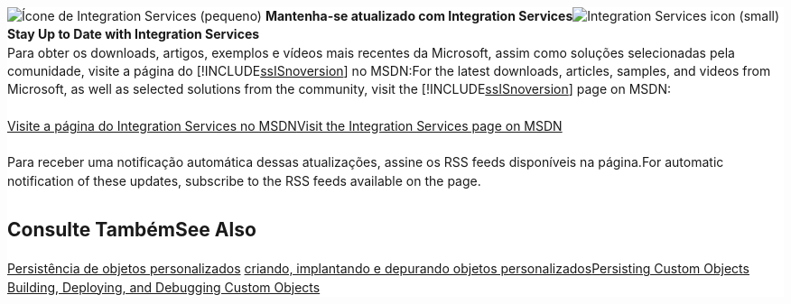 <span data-ttu-id="ad300-181">![Ícone de Integration Services (pequeno)](../media/dts-16.gif "Ícone do Integration Services (pequeno)")  **Mantenha-se atualizado com Integration Services**</span><span class="sxs-lookup"><span data-stu-id="ad300-181">![Integration Services icon (small)](../media/dts-16.gif "Integration Services icon (small)")  **Stay Up to Date with Integration Services**</span></span><br /> <span data-ttu-id="ad300-182">Para obter os downloads, artigos, exemplos e vídeos mais recentes da Microsoft, assim como soluções selecionadas pela comunidade, visite a página do [!INCLUDE[ssISnoversion](../../includes/ssisnoversion-md.md)] no MSDN:</span><span class="sxs-lookup"><span data-stu-id="ad300-182">For the latest downloads, articles, samples, and videos from Microsoft, as well as selected solutions from the community, visit the [!INCLUDE[ssISnoversion](../../includes/ssisnoversion-md.md)] page on MSDN:</span></span><br /><br /> [<span data-ttu-id="ad300-183">Visite a página do Integration Services no MSDN</span><span class="sxs-lookup"><span data-stu-id="ad300-183">Visit the Integration Services page on MSDN</span></span>](https://go.microsoft.com/fwlink/?LinkId=136655)<br /><br /> <span data-ttu-id="ad300-184">Para receber uma notificação automática dessas atualizações, assine os RSS feeds disponíveis na página.</span><span class="sxs-lookup"><span data-stu-id="ad300-184">For automatic notification of these updates, subscribe to the RSS feeds available on the page.</span></span>

## <a name="see-also"></a><span data-ttu-id="ad300-185">Consulte Também</span><span class="sxs-lookup"><span data-stu-id="ad300-185">See Also</span></span>
 <span data-ttu-id="ad300-186">[Persistência de objetos personalizados](persisting-custom-objects.md) [criando, implantando e depurando objetos personalizados](building-deploying-and-debugging-custom-objects.md)</span><span class="sxs-lookup"><span data-stu-id="ad300-186">[Persisting Custom Objects](persisting-custom-objects.md) [Building, Deploying, and Debugging Custom Objects](building-deploying-and-debugging-custom-objects.md)</span></span>


